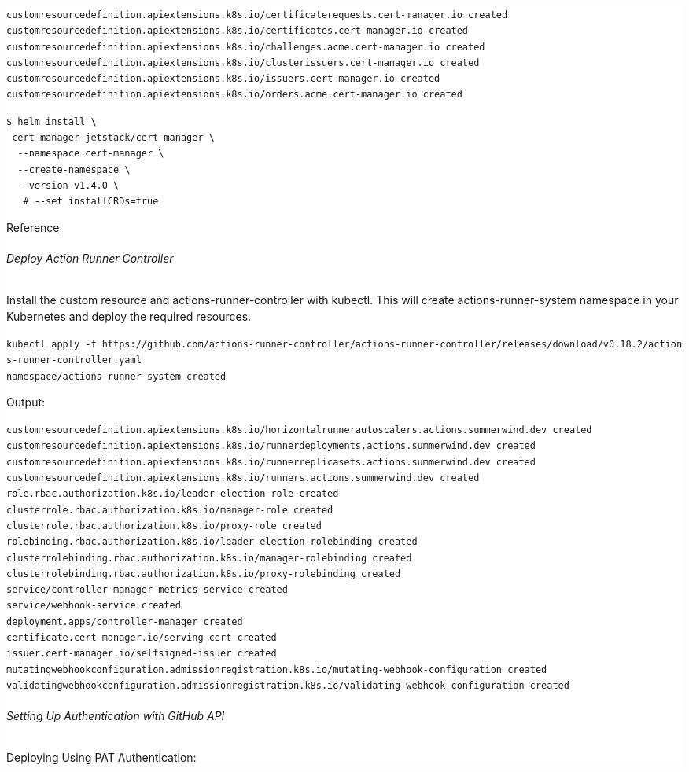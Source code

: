 ```
customresourcedefinition.apiextensions.k8s.io/certificaterequests.cert-manager.io created
customresourcedefinition.apiextensions.k8s.io/certificates.cert-manager.io created
customresourcedefinition.apiextensions.k8s.io/challenges.acme.cert-manager.io created
customresourcedefinition.apiextensions.k8s.io/clusterissuers.cert-manager.io created
customresourcedefinition.apiextensions.k8s.io/issuers.cert-manager.io created
customresourcedefinition.apiextensions.k8s.io/orders.acme.cert-manager.io created
```
```
$ helm install \
 cert-manager jetstack/cert-manager \
  --namespace cert-manager \
  --create-namespace \
  --version v1.4.0 \
   # --set installCRDs=true
```
[Reference](https://cert-manager.io/docs/installation/helm/)

###### Deploy Action Runner Controller

Install the custom resource and actions-runner-controller with kubectl. This will create actions-runner-system namespace in your Kubernetes and deploy the required resources.

```
kubectl apply -f https://github.com/actions-runner-controller/actions-runner-controller/releases/download/v0.18.2/actions-runner-controller.yaml
namespace/actions-runner-system created
```
Output:

```
customresourcedefinition.apiextensions.k8s.io/horizontalrunnerautoscalers.actions.summerwind.dev created
customresourcedefinition.apiextensions.k8s.io/runnerdeployments.actions.summerwind.dev created
customresourcedefinition.apiextensions.k8s.io/runnerreplicasets.actions.summerwind.dev created
customresourcedefinition.apiextensions.k8s.io/runners.actions.summerwind.dev created
role.rbac.authorization.k8s.io/leader-election-role created
clusterrole.rbac.authorization.k8s.io/manager-role created
clusterrole.rbac.authorization.k8s.io/proxy-role created
rolebinding.rbac.authorization.k8s.io/leader-election-rolebinding created
clusterrolebinding.rbac.authorization.k8s.io/manager-rolebinding created
clusterrolebinding.rbac.authorization.k8s.io/proxy-rolebinding created
service/controller-manager-metrics-service created
service/webhook-service created
deployment.apps/controller-manager created
certificate.cert-manager.io/serving-cert created
issuer.cert-manager.io/selfsigned-issuer created
mutatingwebhookconfiguration.admissionregistration.k8s.io/mutating-webhook-configuration created
validatingwebhookconfiguration.admissionregistration.k8s.io/validating-webhook-configuration created
```
###### Setting Up Authentication with GitHub API

Deploying Using PAT Authentication:
